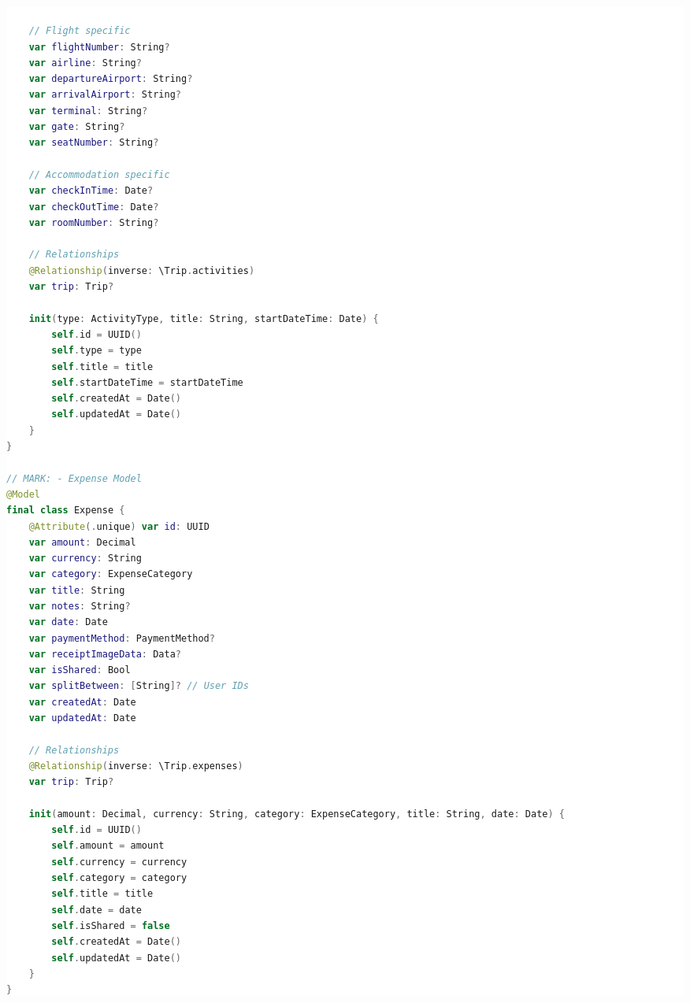 ```swift

    // Flight specific
    var flightNumber: String?
    var airline: String?
    var departureAirport: String?
    var arrivalAirport: String?
    var terminal: String?
    var gate: String?
    var seatNumber: String?

    // Accommodation specific
    var checkInTime: Date?
    var checkOutTime: Date?
    var roomNumber: String?

    // Relationships
    @Relationship(inverse: \Trip.activities)
    var trip: Trip?

    init(type: ActivityType, title: String, startDateTime: Date) {
        self.id = UUID()
        self.type = type
        self.title = title
        self.startDateTime = startDateTime
        self.createdAt = Date()
        self.updatedAt = Date()
    }
}

// MARK: - Expense Model
@Model
final class Expense {
    @Attribute(.unique) var id: UUID
    var amount: Decimal
    var currency: String
    var category: ExpenseCategory
    var title: String
    var notes: String?
    var date: Date
    var paymentMethod: PaymentMethod?
    var receiptImageData: Data?
    var isShared: Bool
    var splitBetween: [String]? // User IDs
    var createdAt: Date
    var updatedAt: Date

    // Relationships
    @Relationship(inverse: \Trip.expenses)
    var trip: Trip?

    init(amount: Decimal, currency: String, category: ExpenseCategory, title: String, date: Date) {
        self.id = UUID()
        self.amount = amount
        self.currency = currency
        self.category = category
        self.title = title
        self.date = date
        self.isShared = false
        self.createdAt = Date()
        self.updatedAt = Date()
    }
}

```